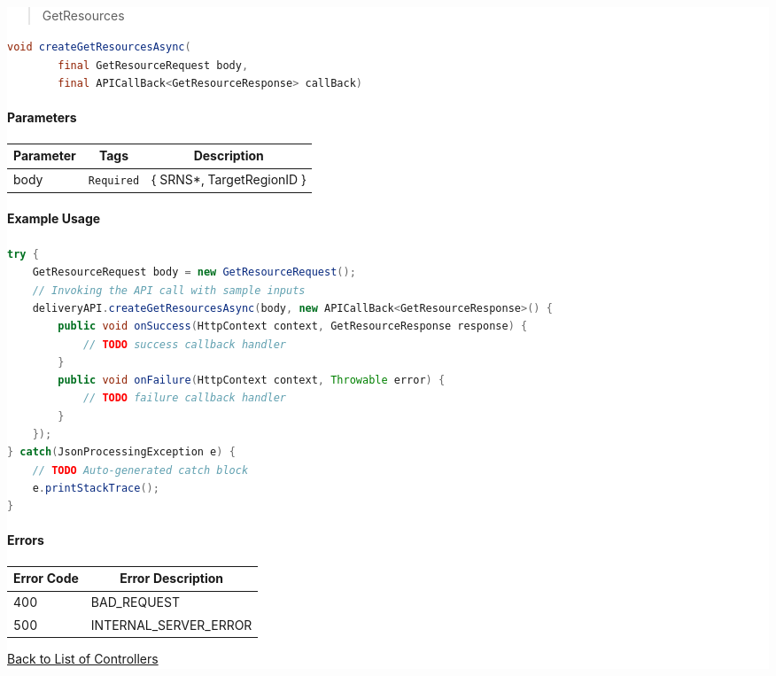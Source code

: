 > GetResources


```java
void createGetResourcesAsync(
        final GetResourceRequest body,
        final APICallBack<GetResourceResponse> callBack)
```

#### Parameters

| Parameter | Tags | Description |
|-----------|------|-------------|
| body |  ``` Required ```  | { SRNS*, TargetRegionID } |


#### Example Usage

```java
try {
    GetResourceRequest body = new GetResourceRequest();
    // Invoking the API call with sample inputs
    deliveryAPI.createGetResourcesAsync(body, new APICallBack<GetResourceResponse>() {
        public void onSuccess(HttpContext context, GetResourceResponse response) {
            // TODO success callback handler
        }
        public void onFailure(HttpContext context, Throwable error) {
            // TODO failure callback handler
        }
    });
} catch(JsonProcessingException e) {
    // TODO Auto-generated catch block
    e.printStackTrace();
}
```

#### Errors

| Error Code | Error Description |
|------------|-------------------|
| 400 | BAD_REQUEST |
| 500 | INTERNAL_SERVER_ERROR |



[Back to List of Controllers](#list_of_controllers)



